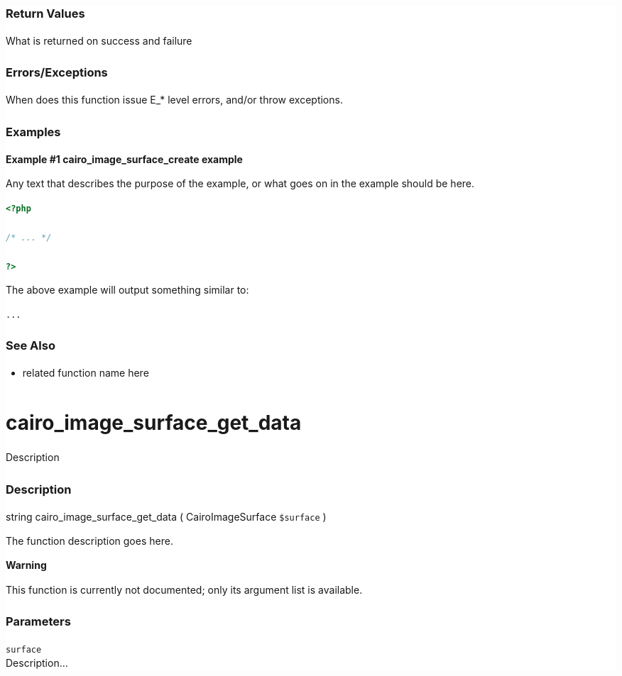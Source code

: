 ### Return Values

What is returned on success and failure

### Errors/Exceptions

When does this function issue E\_\* level errors, and/or throw
exceptions.

### Examples

**Example \#1 <span
class="function">cairo\_image\_surface\_create</span> example**

Any text that describes the purpose of the example, or what goes on in
the example should be here.

``` php
<?php

/* ... */

?>
```

The above example will output something similar to:

    ...

### See Also

-   <span class="function">related function name here</span>

cairo\_image\_surface\_get\_data
================================

Description

### Description

<span class="type">string</span> <span
class="methodname">cairo\_image\_surface\_get\_data</span> ( <span
class="methodparam"><span class="type">CairoImageSurface</span>
`$surface`</span> )

The function description goes here.

**Warning**

This function is currently not documented; only its argument list is
available.

### Parameters

`surface`  
Description...
